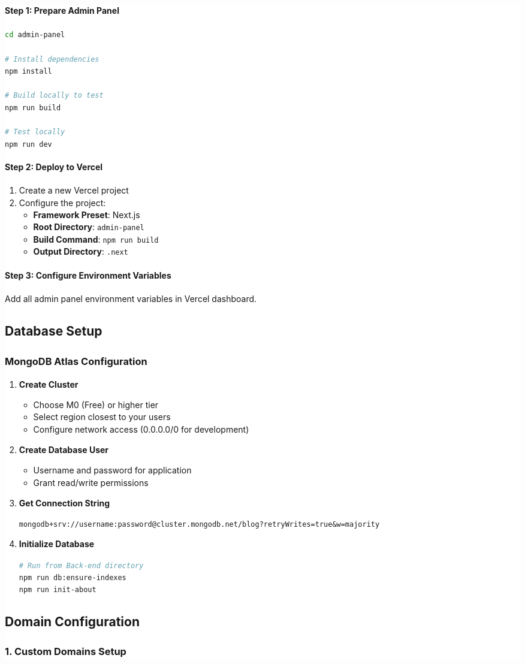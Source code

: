 #### Step 1: Prepare Admin Panel
```bash
cd admin-panel

# Install dependencies
npm install

# Build locally to test
npm run build

# Test locally
npm run dev
```

#### Step 2: Deploy to Vercel
1. Create a new Vercel project
2. Configure the project:
   - **Framework Preset**: Next.js
   - **Root Directory**: `admin-panel`
   - **Build Command**: `npm run build`
   - **Output Directory**: `.next`

#### Step 3: Configure Environment Variables
Add all admin panel environment variables in Vercel dashboard.

## Database Setup

### MongoDB Atlas Configuration

1. **Create Cluster**
   - Choose M0 (Free) or higher tier
   - Select region closest to your users
   - Configure network access (0.0.0.0/0 for development)

2. **Create Database User**
   - Username and password for application
   - Grant read/write permissions

3. **Get Connection String**
   ```
   mongodb+srv://username:password@cluster.mongodb.net/blog?retryWrites=true&w=majority
   ```

4. **Initialize Database**
   ```bash
   # Run from Back-end directory
   npm run db:ensure-indexes
   npm run init-about
   ```

## Domain Configuration

### 1. Custom Domains Setup
